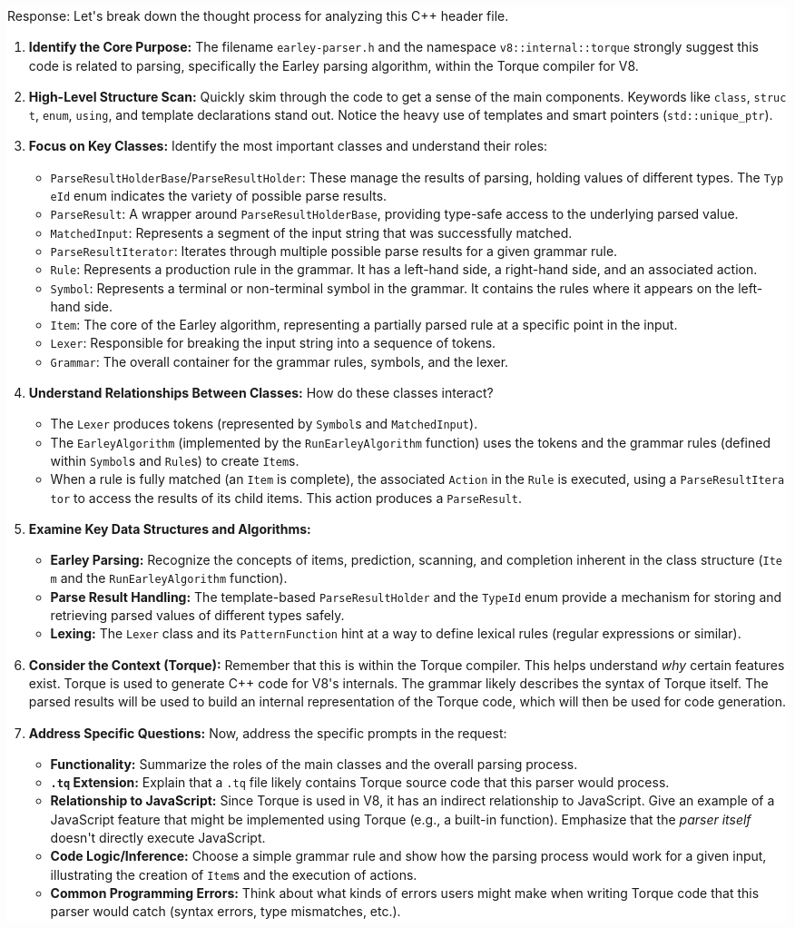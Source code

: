 Response:
Let's break down the thought process for analyzing this C++ header file.

1. **Identify the Core Purpose:** The filename `earley-parser.h` and the namespace `v8::internal::torque` strongly suggest this code is related to parsing, specifically the Earley parsing algorithm, within the Torque compiler for V8.

2. **High-Level Structure Scan:**  Quickly skim through the code to get a sense of the main components. Keywords like `class`, `struct`, `enum`, `using`, and template declarations stand out. Notice the heavy use of templates and smart pointers (`std::unique_ptr`).

3. **Focus on Key Classes:** Identify the most important classes and understand their roles:
    * `ParseResultHolderBase`/`ParseResultHolder`:  These manage the results of parsing, holding values of different types. The `TypeId` enum indicates the variety of possible parse results.
    * `ParseResult`:  A wrapper around `ParseResultHolderBase`, providing type-safe access to the underlying parsed value.
    * `MatchedInput`:  Represents a segment of the input string that was successfully matched.
    * `ParseResultIterator`:  Iterates through multiple possible parse results for a given grammar rule.
    * `Rule`:  Represents a production rule in the grammar. It has a left-hand side, a right-hand side, and an associated action.
    * `Symbol`:  Represents a terminal or non-terminal symbol in the grammar. It contains the rules where it appears on the left-hand side.
    * `Item`: The core of the Earley algorithm, representing a partially parsed rule at a specific point in the input.
    * `Lexer`:  Responsible for breaking the input string into a sequence of tokens.
    * `Grammar`:  The overall container for the grammar rules, symbols, and the lexer.

4. **Understand Relationships Between Classes:** How do these classes interact?
    * The `Lexer` produces tokens (represented by `Symbol`s and `MatchedInput`).
    * The `EarleyAlgorithm` (implemented by the `RunEarleyAlgorithm` function) uses the tokens and the grammar rules (defined within `Symbol`s and `Rule`s) to create `Item`s.
    * When a rule is fully matched (an `Item` is complete), the associated `Action` in the `Rule` is executed, using a `ParseResultIterator` to access the results of its child items. This action produces a `ParseResult`.

5. **Examine Key Data Structures and Algorithms:**
    * **Earley Parsing:**  Recognize the concepts of items, prediction, scanning, and completion inherent in the class structure (`Item` and the `RunEarleyAlgorithm` function).
    * **Parse Result Handling:** The template-based `ParseResultHolder` and the `TypeId` enum provide a mechanism for storing and retrieving parsed values of different types safely.
    * **Lexing:** The `Lexer` class and its `PatternFunction` hint at a way to define lexical rules (regular expressions or similar).

6. **Consider the Context (Torque):** Remember that this is within the Torque compiler. This helps understand *why* certain features exist. Torque is used to generate C++ code for V8's internals. The grammar likely describes the syntax of Torque itself. The parsed results will be used to build an internal representation of the Torque code, which will then be used for code generation.

7. **Address Specific Questions:**  Now, address the specific prompts in the request:
    * **Functionality:** Summarize the roles of the main classes and the overall parsing process.
    * **`.tq` Extension:**  Explain that a `.tq` file likely contains Torque source code that this parser would process.
    * **Relationship to JavaScript:** Since Torque is used in V8, it has an indirect relationship to JavaScript. Give an example of a JavaScript feature that might be implemented using Torque (e.g., a built-in function). Emphasize that the *parser itself* doesn't directly execute JavaScript.
    * **Code Logic/Inference:** Choose a simple grammar rule and show how the parsing process would work for a given input, illustrating the creation of `Item`s and the execution of actions.
    * **Common Programming Errors:** Think about what kinds of errors users might make when writing Torque code that this parser would catch (syntax errors, type mismatches, etc.).

